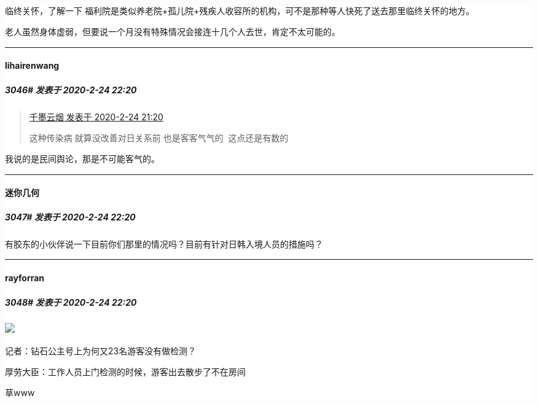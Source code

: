 临终关怀，了解一下</blockquote>
福利院是类似养老院+孤儿院+残疾人收容所的机构，可不是那种等人快死了送去那里临终关怀的地方。


老人虽然身体虚弱，但要说一个月没有特殊情况会接连十几个人去世，肯定不太可能的。







*****

####  lihairenwang  
##### 3046#       发表于 2020-2-24 22:20



<blockquote><a href="httphttps://bbs.saraba1st.com/2b/forum.php?mod=redirect&amp;goto=findpost&amp;pid=46513280&amp;ptid=1915152" target="_blank">千墨云烟 发表于 2020-2-24 21:20</a>

这种传染病 就算没改善对日关系前 也是客客气气的  这点还是有数的</blockquote>
我说的是民间舆论，那是不可能客气的。







*****

####  迷你几何  
##### 3047#       发表于 2020-2-24 22:20




有胶东的小伙伴说一下目前你们那里的情况吗？目前有针对日韩入境人员的措施吗？







*****

####  rayforran  
##### 3048#       发表于 2020-2-24 22:20



<img src="http://n.sinaimg.cn/edu/c090d6b3/20200224/ERiDT6lUYAA7kUz.jpg" referrerpolicy="no-referrer">


记者：钻石公主号上为何又23名游客没有做检测？

厚劳大臣：工作人员上门检测的时候，游客出去散步了不在房间


草www





